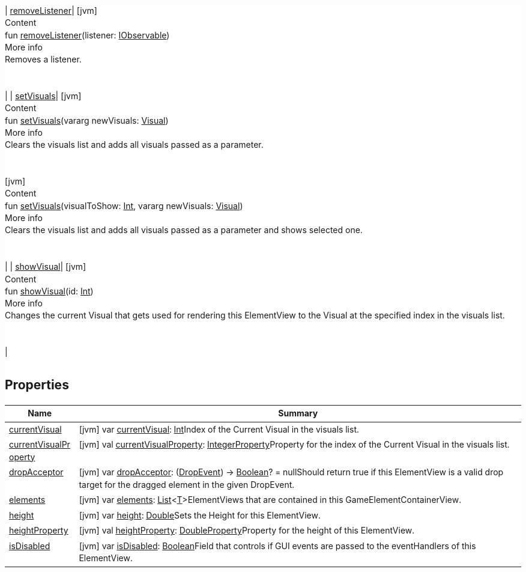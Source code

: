 | <a name="tools.aqua.bgw.observable/Observable/removeListener/#tools.aqua.bgw.observable.IObservable/PointingToDeclaration/"></a>[removeListener](../../tools.aqua.bgw.observable/-observable/remove-listener.md)| <a name="tools.aqua.bgw.observable/Observable/removeListener/#tools.aqua.bgw.observable.IObservable/PointingToDeclaration/"></a>[jvm]  <br>Content  <br>fun [removeListener](../../tools.aqua.bgw.observable/-observable/remove-listener.md)(listener: [IObservable](../../tools.aqua.bgw.observable/-i-observable/index.md))  <br>More info  <br>Removes a listener.  <br><br><br>|
| <a name="tools.aqua.bgw.elements/ElementView/setVisuals/#kotlin.Array[tools.aqua.bgw.visual.Visual]/PointingToDeclaration/"></a>[setVisuals](../../tools.aqua.bgw.elements/-element-view/set-visuals.md)| <a name="tools.aqua.bgw.elements/ElementView/setVisuals/#kotlin.Array[tools.aqua.bgw.visual.Visual]/PointingToDeclaration/"></a>[jvm]  <br>Content  <br>fun [setVisuals](../../tools.aqua.bgw.elements/-element-view/set-visuals.md)(vararg newVisuals: [Visual](../../tools.aqua.bgw.visual/-visual/index.md))  <br>More info  <br>Clears the visuals list and adds all visuals passed as a parameter.  <br><br><br>[jvm]  <br>Content  <br>fun [setVisuals](../../tools.aqua.bgw.elements/-element-view/set-visuals.md)(visualToShow: [Int](https://kotlinlang.org/api/latest/jvm/stdlib/kotlin/-int/index.html), vararg newVisuals: [Visual](../../tools.aqua.bgw.visual/-visual/index.md))  <br>More info  <br>Clears the visuals list and adds all visuals passed as a parameter and shows selected one.  <br><br><br>|
| <a name="tools.aqua.bgw.elements/ElementView/showVisual/#kotlin.Int/PointingToDeclaration/"></a>[showVisual](../../tools.aqua.bgw.elements/-element-view/show-visual.md)| <a name="tools.aqua.bgw.elements/ElementView/showVisual/#kotlin.Int/PointingToDeclaration/"></a>[jvm]  <br>Content  <br>fun [showVisual](../../tools.aqua.bgw.elements/-element-view/show-visual.md)(id: [Int](https://kotlinlang.org/api/latest/jvm/stdlib/kotlin/-int/index.html))  <br>More info  <br>Changes the current Visual that gets used for rendering this ElementView to the Visual at the specified index in the visuals list.  <br><br><br>|


## Properties  
  
|  Name |  Summary | 
|---|---|
| <a name="tools.aqua.bgw.elements.container/GameElementContainerView/currentVisual/#/PointingToDeclaration/"></a>[currentVisual](index.md#-905510003%2FProperties%2F-1902411840)| <a name="tools.aqua.bgw.elements.container/GameElementContainerView/currentVisual/#/PointingToDeclaration/"></a> [jvm] var [currentVisual](index.md#-905510003%2FProperties%2F-1902411840): [Int](https://kotlinlang.org/api/latest/jvm/stdlib/kotlin/-int/index.html)Index of the Current Visual in the visuals list.   <br>|
| <a name="tools.aqua.bgw.elements.container/GameElementContainerView/currentVisualProperty/#/PointingToDeclaration/"></a>[currentVisualProperty](index.md#-1086218440%2FProperties%2F-1902411840)| <a name="tools.aqua.bgw.elements.container/GameElementContainerView/currentVisualProperty/#/PointingToDeclaration/"></a> [jvm] val [currentVisualProperty](index.md#-1086218440%2FProperties%2F-1902411840): [IntegerProperty](../../tools.aqua.bgw.observable/-integer-property/index.md)Property for the index of the Current Visual in the visuals list.   <br>|
| <a name="tools.aqua.bgw.elements.container/GameElementContainerView/dropAcceptor/#/PointingToDeclaration/"></a>[dropAcceptor](index.md#551349018%2FProperties%2F-1902411840)| <a name="tools.aqua.bgw.elements.container/GameElementContainerView/dropAcceptor/#/PointingToDeclaration/"></a> [jvm] var [dropAcceptor](index.md#551349018%2FProperties%2F-1902411840): ([DropEvent](../../tools.aqua.bgw.event/-drop-event/index.md)) -> [Boolean](https://kotlinlang.org/api/latest/jvm/stdlib/kotlin/-boolean/index.html)? = nullShould return true if this ElementView is a valid drop target for the dragged element in the given DropEvent.   <br>|
| <a name="tools.aqua.bgw.elements.container/GameElementContainerView/elements/#/PointingToDeclaration/"></a>[elements](elements.md)| <a name="tools.aqua.bgw.elements.container/GameElementContainerView/elements/#/PointingToDeclaration/"></a> [jvm] var [elements](elements.md): [List](https://kotlinlang.org/api/latest/jvm/stdlib/kotlin.collections/-list/index.html)<[T](index.md)>ElementViews that are contained in this GameElementContainerView.   <br>|
| <a name="tools.aqua.bgw.elements.container/GameElementContainerView/height/#/PointingToDeclaration/"></a>[height](index.md#-1489229619%2FProperties%2F-1902411840)| <a name="tools.aqua.bgw.elements.container/GameElementContainerView/height/#/PointingToDeclaration/"></a> [jvm] var [height](index.md#-1489229619%2FProperties%2F-1902411840): [Double](https://kotlinlang.org/api/latest/jvm/stdlib/kotlin/-double/index.html)Sets the Height for this ElementView.   <br>|
| <a name="tools.aqua.bgw.elements.container/GameElementContainerView/heightProperty/#/PointingToDeclaration/"></a>[heightProperty](index.md#-1935833992%2FProperties%2F-1902411840)| <a name="tools.aqua.bgw.elements.container/GameElementContainerView/heightProperty/#/PointingToDeclaration/"></a> [jvm] val [heightProperty](index.md#-1935833992%2FProperties%2F-1902411840): [DoubleProperty](../../tools.aqua.bgw.observable/-double-property/index.md)Property for the height of this ElementView.   <br>|
| <a name="tools.aqua.bgw.elements.container/GameElementContainerView/isDisabled/#/PointingToDeclaration/"></a>[isDisabled](index.md#-554732146%2FProperties%2F-1902411840)| <a name="tools.aqua.bgw.elements.container/GameElementContainerView/isDisabled/#/PointingToDeclaration/"></a> [jvm] var [isDisabled](index.md#-554732146%2FProperties%2F-1902411840): [Boolean](https://kotlinlang.org/api/latest/jvm/stdlib/kotlin/-boolean/index.html)Field that controls if GUI events are passed to the eventHandlers of this ElementView.   <br>|